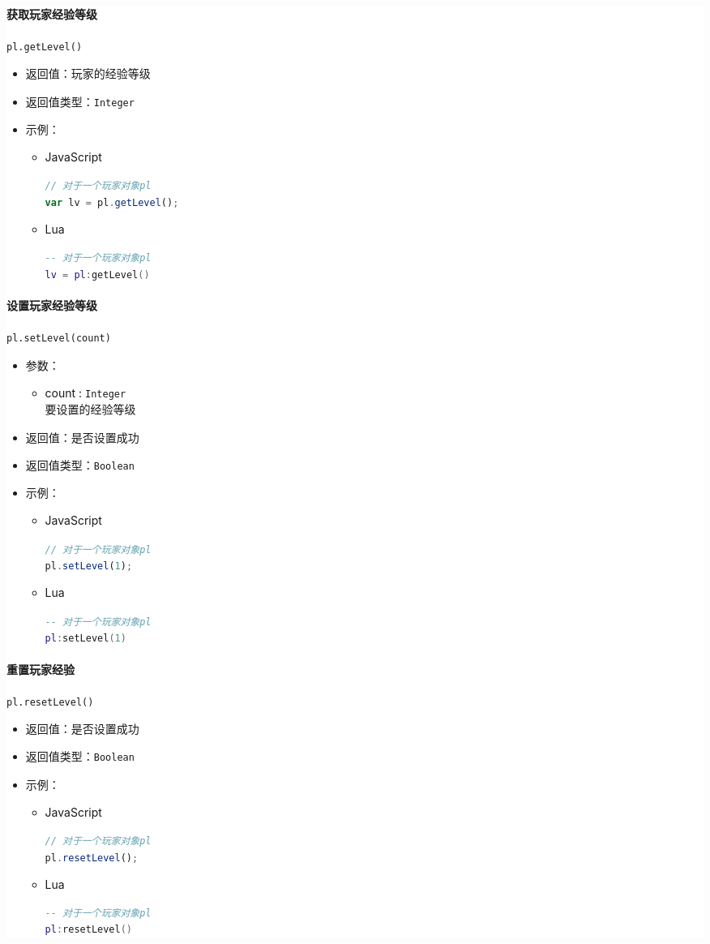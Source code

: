 #### 获取玩家经验等级

`pl.getLevel()`

- 返回值：玩家的经验等级
- 返回值类型：`Integer`

- 示例：
    - JavaScript
      ```js
      // 对于一个玩家对象pl
      var lv = pl.getLevel();
      ```
    - Lua
      ```lua
      -- 对于一个玩家对象pl
      lv = pl:getLevel()
      ```

#### 设置玩家经验等级

`pl.setLevel(count)`

- 参数：
    - count : `Integer`  
      要设置的经验等级
- 返回值：是否设置成功
- 返回值类型：`Boolean`

- 示例：
    - JavaScript
      ```js
      // 对于一个玩家对象pl
      pl.setLevel(1);
      ```
    - Lua
      ```lua
      -- 对于一个玩家对象pl
      pl:setLevel(1)
      ```

#### 重置玩家经验

`pl.resetLevel()`

- 返回值：是否设置成功
- 返回值类型：`Boolean`

- 示例：
    - JavaScript
      ```js
      // 对于一个玩家对象pl
      pl.resetLevel();
      ```
    - Lua
      ```lua
      -- 对于一个玩家对象pl
      pl:resetLevel()
      ```
